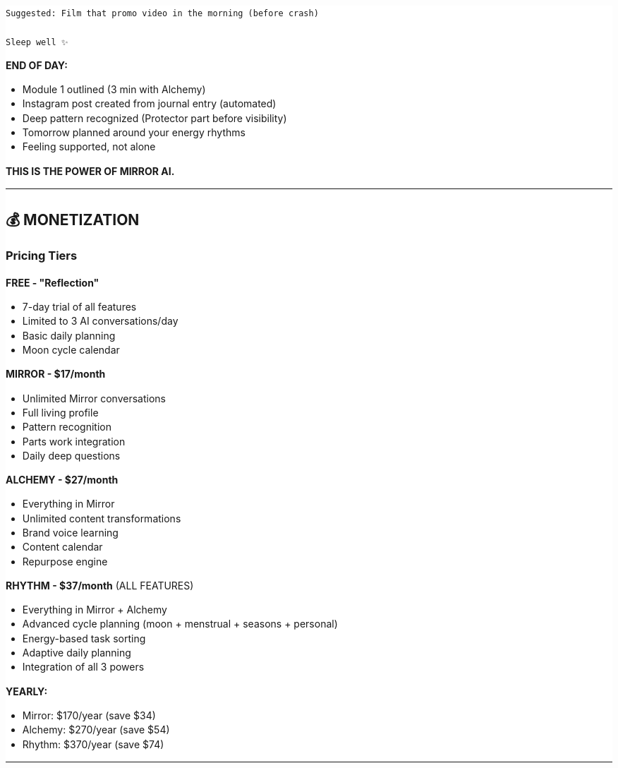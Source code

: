 ```
Suggested: Film that promo video in the morning (before crash)

Sleep well ✨
```

**END OF DAY:**

- Module 1 outlined (3 min with Alchemy)
- Instagram post created from journal entry (automated)
- Deep pattern recognized (Protector part before visibility)
- Tomorrow planned around your energy rhythms
- Feeling supported, not alone

**THIS IS THE POWER OF MIRROR AI.**

---

## 💰 MONETIZATION

### **Pricing Tiers**

**FREE - "Reflection"**
- 7-day trial of all features
- Limited to 3 AI conversations/day
- Basic daily planning
- Moon cycle calendar

**MIRROR - $17/month**
- Unlimited Mirror conversations
- Full living profile
- Pattern recognition
- Parts work integration
- Daily deep questions

**ALCHEMY - $27/month**
- Everything in Mirror
- Unlimited content transformations
- Brand voice learning
- Content calendar
- Repurpose engine

**RHYTHM - $37/month** (ALL FEATURES)
- Everything in Mirror + Alchemy
- Advanced cycle planning (moon + menstrual + seasons + personal)
- Energy-based task sorting
- Adaptive daily planning
- Integration of all 3 powers

**YEARLY:**
- Mirror: $170/year (save $34)
- Alchemy: $270/year (save $54)
- Rhythm: $370/year (save $74)

---
